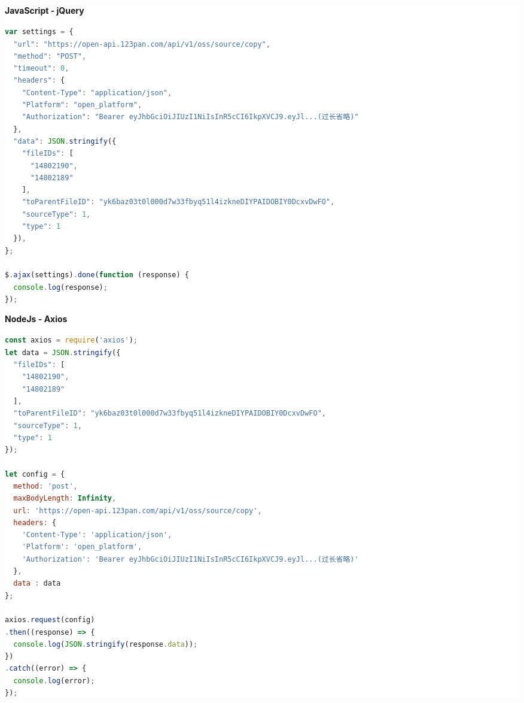 **JavaScript - jQuery**
```javascript
var settings = {
  "url": "https://open-api.123pan.com/api/v1/oss/source/copy",
  "method": "POST",
  "timeout": 0,
  "headers": {
    "Content-Type": "application/json",
    "Platform": "open_platform",
    "Authorization": "Bearer eyJhbGciOiJIUzI1NiIsInR5cCI6IkpXVCJ9.eyJl...(过长省略)"
  },
  "data": JSON.stringify({
    "fileIDs": [
      "14802190",
      "14802189"
    ],
    "toParentFileID": "yk6baz03t0l000d7w33fbyq51l4izkneDIYPAIDOBIY0DcxvDwFO",
    "sourceType": 1,
    "type": 1
  }),
};

$.ajax(settings).done(function (response) {
  console.log(response);
});
```

**NodeJs - Axios**
```javascript
const axios = require('axios');
let data = JSON.stringify({
  "fileIDs": [
    "14802190",
    "14802189"
  ],
  "toParentFileID": "yk6baz03t0l000d7w33fbyq51l4izkneDIYPAIDOBIY0DcxvDwFO",
  "sourceType": 1,
  "type": 1
});

let config = {
  method: 'post',
  maxBodyLength: Infinity,
  url: 'https://open-api.123pan.com/api/v1/oss/source/copy',
  headers: {
    'Content-Type': 'application/json',
    'Platform': 'open_platform',
    'Authorization': 'Bearer eyJhbGciOiJIUzI1NiIsInR5cCI6IkpXVCJ9.eyJl...(过长省略)'
  },
  data : data
};

axios.request(config)
.then((response) => {
  console.log(JSON.stringify(response.data));
})
.catch((error) => {
  console.log(error);
});
```
